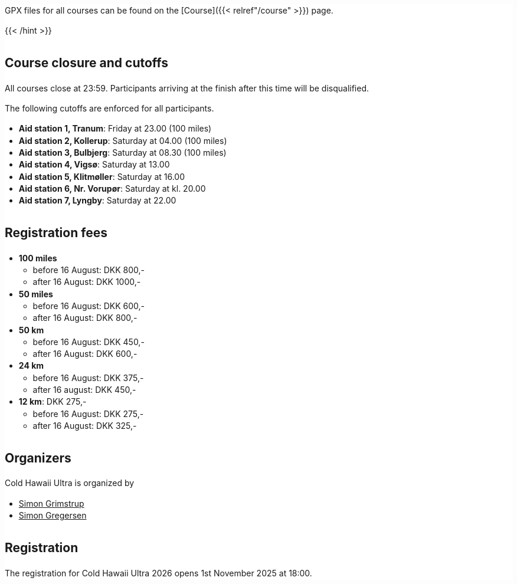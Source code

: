 GPX files for all courses can be found  on the [Course]({{< relref"/course" >}}) page.

{{< /hint >}}

## Course closure and cutoffs

All courses close at 23:59. Participants arriving at the finish after this time will be disqualified. 

The following cutoffs are enforced for all participants.







- **Aid station 1, Tranum**: Friday at 23.00 (100 miles)
- **Aid station 2, Kollerup**: Saturday at 04.00 (100 miles)
- **Aid station 3, Bulbjerg**: Saturday at 08.30 (100 miles)
- **Aid station 4, Vigsø**: Saturday at 13.00
- **Aid station 5, Klitmøller**: Saturday at 16.00
- **Aid station 6, Nr. Vorupør**: Saturday at kl. 20.00
- **Aid station 7, Lyngby**: Saturday at 22.00


## Registration fees





- **100 miles**
  + before 16 August: DKK 800,-
  + after 16 August: DKK 1000,-
- **50 miles**
  + before 16 August: DKK 600,-
  + after 16 August: DKK 800,-
- **50 km**
  + before 16 August: DKK 450,-
  + after 16 August: DKK 600,-
- **24 km**
  + before 16 August: DKK 375,-
  + after 16 august: DKK 450,-
- **12 km**: DKK 275,-
  + before 16 August: DKK 275,-
  + after 16 August: DKK 325,-

## Organizers

Cold Hawaii Ultra is organized by

- [Simon Grimstrup](https://www.facebook.com/danishmountainrunner/)
- [Simon Gregersen](https://simongregersen.com)

## Registration

The registration for Cold Hawaii Ultra 2026 opens 1st November 2025 at 18:00.



